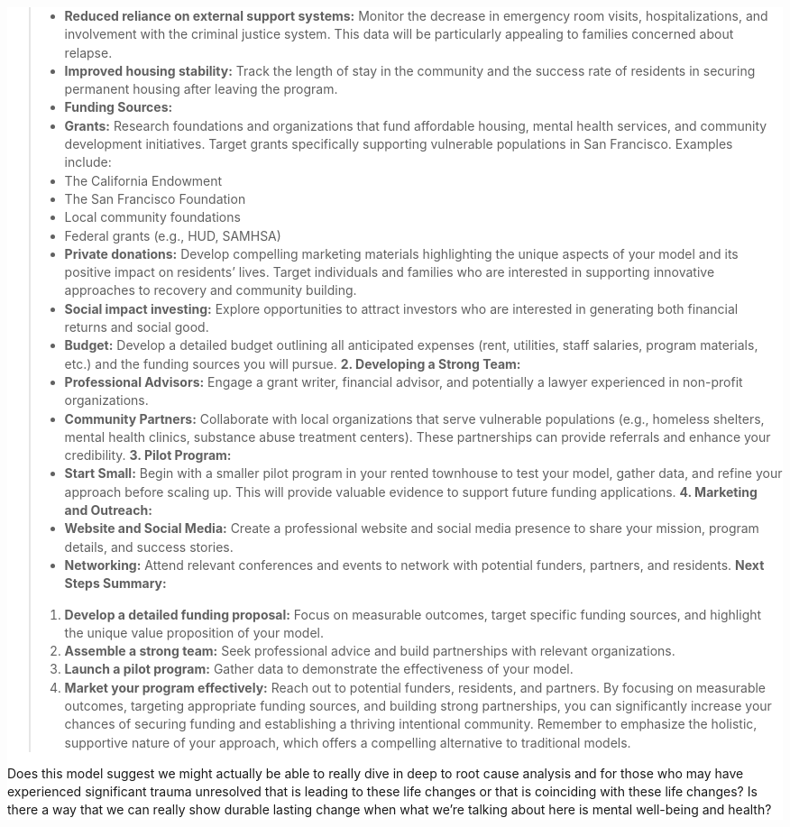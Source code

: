 > - **Reduced reliance on external support systems:** Monitor the decrease in emergency room visits, hospitalizations, and involvement with the criminal justice system. This data will be particularly appealing to families concerned about relapse.
> - **Improved housing stability:** Track the length of stay in the community and the success rate of residents in securing permanent housing after leaving the program.
> - **Funding Sources:**
> - **Grants:** Research foundations and organizations that fund affordable housing, mental health services, and community development initiatives. Target grants specifically supporting vulnerable populations in San Francisco. Examples include:
> - The California Endowment
> - The San Francisco Foundation
> - Local community foundations
> - Federal grants (e.g., HUD, SAMHSA)
> - **Private donations:** Develop compelling marketing materials highlighting the unique aspects of your model and its positive impact on residents’ lives. Target individuals and families who are interested in supporting innovative approaches to recovery and community building.
> - **Social impact investing:** Explore opportunities to attract investors who are interested in generating both financial returns and social good.
> - **Budget:** Develop a detailed budget outlining all anticipated expenses (rent, utilities, staff salaries, program materials, etc.) and the funding sources you will pursue.
> **2. Developing a Strong Team:**
> - **Professional Advisors:** Engage a grant writer, financial advisor, and potentially a lawyer experienced in non-profit organizations.
> - **Community Partners:** Collaborate with local organizations that serve vulnerable populations (e.g., homeless shelters, mental health clinics, substance abuse treatment centers). These partnerships can provide referrals and enhance your credibility.
> **3. Pilot Program:**
> - **Start Small:** Begin with a smaller pilot program in your rented townhouse to test your model, gather data, and refine your approach before scaling up. This will provide valuable evidence to support future funding applications.
> **4. Marketing and Outreach:**
> - **Website and Social Media:** Create a professional website and social media presence to share your mission, program details, and success stories.
> - **Networking:** Attend relevant conferences and events to network with potential funders, partners, and residents.
> **Next Steps Summary:**
> 1. **Develop a detailed funding proposal:** Focus on measurable outcomes, target specific funding sources, and highlight the unique value proposition of your model.
> 2. **Assemble a strong team:** Seek professional advice and build partnerships with relevant organizations.
> 3. **Launch a pilot program:** Gather data to demonstrate the effectiveness of your model.
> 4. **Market your program effectively:** Reach out to potential funders, residents, and partners.
> By focusing on measurable outcomes, targeting appropriate funding sources, and building strong partnerships, you can significantly increase your chances of securing funding and establishing a thriving intentional community. Remember to emphasize the holistic, supportive nature of your approach, which offers a compelling alternative to traditional models.

Does this model suggest we might actually be able to really dive in deep to root cause analysis and for those who may have experienced significant trauma unresolved that is leading to these life changes or that is coinciding with these life changes? Is there a way that we can really show durable lasting change when what we’re talking about here is mental well-being and health?
